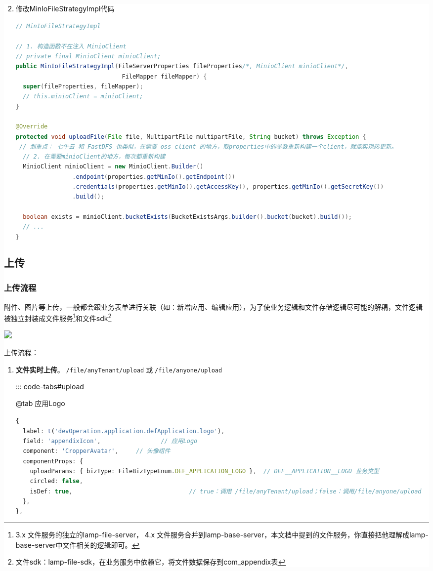 2. 修改MinIoFileStrategyImpl代码

   ```java
   // MinIoFileStrategyImpl
   
   // 1. 构造函数不在注入 MinioClient
   // private final MinioClient minioClient;
   public MinIoFileStrategyImpl(FileServerProperties fileProperties/*, MinioClient minioClient*/,
                                 FileMapper fileMapper) {
     super(fileProperties, fileMapper);
     // this.minioClient = minioClient;
   }
   
   @Override
   protected void uploadFile(File file, MultipartFile multipartFile, String bucket) throws Exception {
   	// 划重点： 七牛云 和 FastDFS 也类似，在需要 oss client 的地方，取properties中的参数重新构建一个client，就能实现热更新。
     // 2. 在需要minioClient的地方，每次都重新构建
     MinioClient minioClient = new MinioClient.Builder()
                   .endpoint(properties.getMinIo().getEndpoint())
                   .credentials(properties.getMinIo().getAccessKey(), properties.getMinIo().getSecretKey())
                   .build();
   
     boolean exists = minioClient.bucketExists(BucketExistsArgs.builder().bucket(bucket).build());
     // ...
   }
   ```

   

## 上传

### 上传流程

附件、图片等上传，一般都会跟业务表单进行关联（如：新增应用、编辑应用），为了使业务逻辑和文件存储逻辑尽可能的解耦，文件逻辑被独立封装成文件服务[^1]和文件sdk[^2]

[^1]: 3.x 文件服务的独立的lamp-file-server， 4.x 文件服务合并到lamp-base-server，本文档中提到的文件服务，你直接把他理解成lamp-base-server中文件相关的逻辑即可。
[^2]: 文件sdk：lamp-file-sdk，在业务服务中依赖它，将文件数据保存到com_appendix表



![](/images/advanced/附件上传流程图.png)



上传流程：

1. **文件实时上传**。 `/file/anyTenant/upload` 或 `/file/anyone/upload`

   ::: code-tabs#upload

   @tab 应用Logo

   ```typescript
   {
     label: t('devOperation.application.defApplication.logo'),
     field: 'appendixIcon',  				// 应用Logo
     component: 'CropperAvatar',     // 头像组件
     componentProps: {
       uploadParams: { bizType: FileBizTypeEnum.DEF_APPLICATION_LOGO },  // DEF__APPLICATION__LOGO 业务类型
       circled: false,
       isDef: true,   								// true：调用 /file/anyTenant/upload；false：调用/file/anyone/upload
     }, 
   },
   ```

